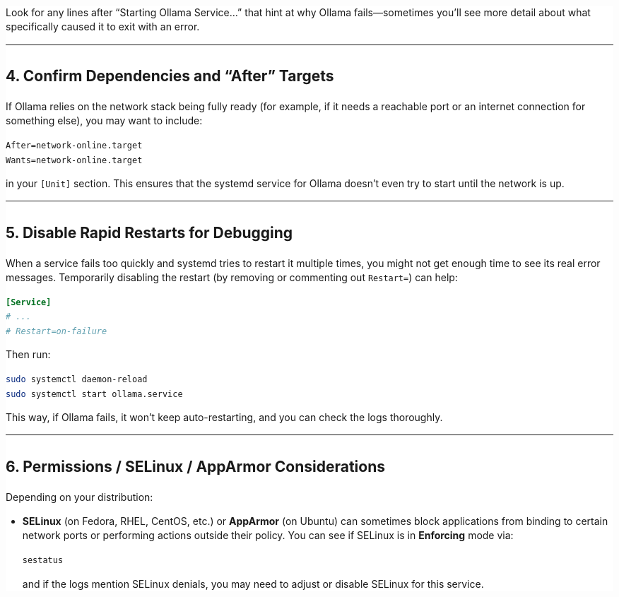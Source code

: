 Look for any lines after “Starting Ollama Service…” that hint at why Ollama fails—sometimes you’ll see more detail about what specifically caused it to exit with an error.

---

## 4. Confirm Dependencies and “After” Targets

If Ollama relies on the network stack being fully ready (for example, if it needs a reachable port or an internet connection for something else), you may want to include:

```
After=network-online.target
Wants=network-online.target
```

in your `[Unit]` section. This ensures that the systemd service for Ollama doesn’t even try to start until the network is up.

---

## 5. Disable Rapid Restarts for Debugging

When a service fails too quickly and systemd tries to restart it multiple times, you might not get enough time to see its real error messages. Temporarily disabling the restart (by removing or commenting out `Restart=`) can help:

```ini
[Service]
# ...
# Restart=on-failure
```

Then run:

```bash
sudo systemctl daemon-reload
sudo systemctl start ollama.service
```

This way, if Ollama fails, it won’t keep auto-restarting, and you can check the logs thoroughly.

---

## 6. Permissions / SELinux / AppArmor Considerations

Depending on your distribution:

- **SELinux** (on Fedora, RHEL, CentOS, etc.) or **AppArmor** (on Ubuntu) can sometimes block applications from binding to certain network ports or performing actions outside their policy. You can see if SELinux is in **Enforcing** mode via:
  ```bash
  sestatus
  ```
  and if the logs mention SELinux denials, you may need to adjust or disable SELinux for this service.
